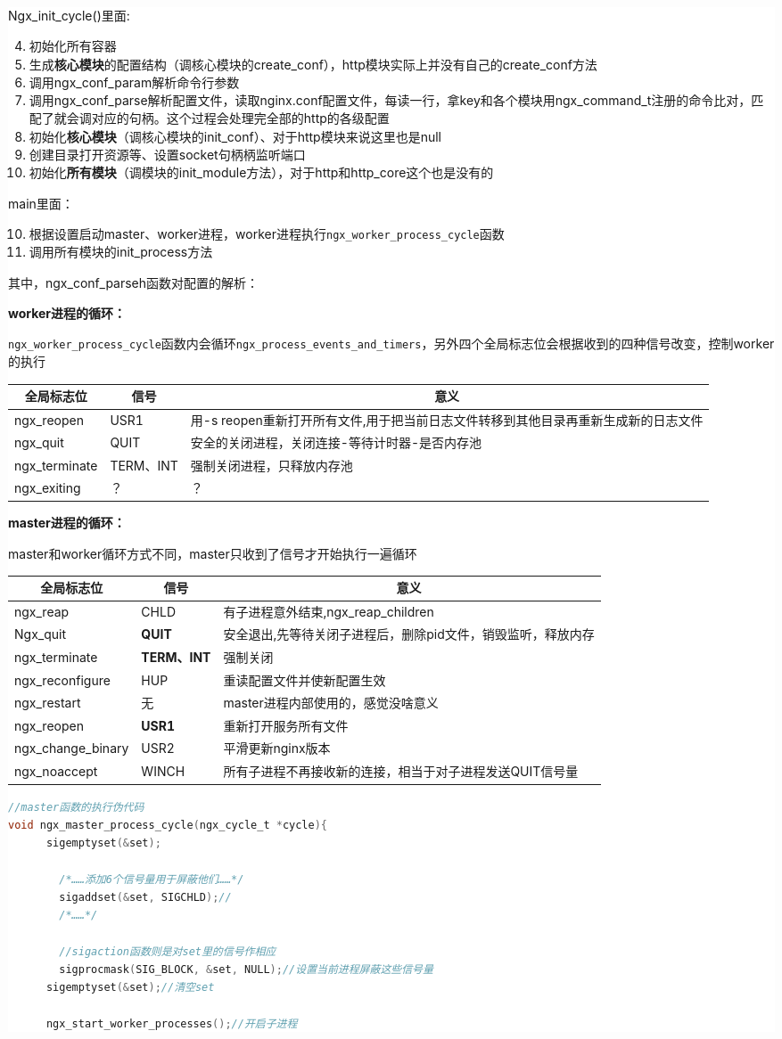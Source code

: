 Ngx_init_cycle()里面: 

4. 初始化所有容器
5. 生成**核心模块**的配置结构（调核心模块的create_conf），http模块实际上并没有自己的create_conf方法
6. 调用ngx_conf_param解析命令行参数
7. 调用ngx_conf_parse解析配置文件，读取nginx.conf配置文件，每读一行，拿key和各个模块用ngx_command_t注册的命令比对，匹配了就会调对应的句柄。这个过程会处理完全部的http的各级配置
8. 初始化**核心模块**（调核心模块的init_conf）、对于http模块来说这里也是null
9. 创建目录打开资源等、设置socket句柄柄监听端口
10. 初始化**所有模块**（调模块的init_module方法），对于http和http_core这个也是没有的

main里面：

10. 根据设置启动master、worker进程，worker进程执行`ngx_worker_process_cycle`函数
11. 调用所有模块的init_process方法

其中，ngx_conf_parseh函数对配置的解析：



**worker进程的循环：**

`ngx_worker_process_cycle`函数内会循环`ngx_process_events_and_timers`，另外四个全局标志位会根据收到的四种信号改变，控制worker的执行

| 全局标志位 | 信号 | 意义 |
|----  | ----  |---- |
| ngx_reopen  | USR1  | 用-s reopen重新打开所有文件,用于把当前日志文件转移到其他目录再重新生成新的日志文件 |
| ngx_quit  | QUIT  | 安全的关闭进程，关闭连接-等待计时器-是否内存池 |
| ngx_terminate  | TERM、INT  | 强制关闭进程，只释放内存池 |
| ngx_exiting  | ？  | ？ |

**master进程的循环：**

master和worker循环方式不同，master只收到了信号才开始执行一遍循环

| 全局标志位        | 信号          | 意义                                                         |
| ----------------- | ------------- | ------------------------------------------------------------ |
| ngx_reap          | CHLD          | 有子进程意外结束,ngx_reap_children                           |
| Ngx_quit          | **QUIT**      | 安全退出,先等待关闭子进程后，删除pid文件，销毁监听，释放内存 |
| ngx_terminate     | **TERM、INT** | 强制关闭                                                     |
| ngx_reconfigure   | HUP           | 重读配置文件并使新配置生效                                   |
| ngx_restart       | 无            | master进程内部使用的，感觉没啥意义                           |
| ngx_reopen        | **USR1**      | 重新打开服务所有文件                                         |
| ngx_change_binary | USR2          | 平滑更新nginx版本                                            |
| ngx_noaccept      | WINCH         | 所有子进程不再接收新的连接，相当于对子进程发送QUIT信号量     |

```c
//master函数的执行伪代码
void ngx_master_process_cycle(ngx_cycle_t *cycle){
      sigemptyset(&set);
  
  		/*……添加6个信号量用于屏蔽他们……*/
    	sigaddset(&set, SIGCHLD);//
  		/*……*/
	
  		//sigaction函数则是对set里的信号作相应
  		sigprocmask(SIG_BLOCK, &set, NULL);//设置当前进程屏蔽这些信号量
      sigemptyset(&set);//清空set
  
      ngx_start_worker_processes();//开启子进程

```